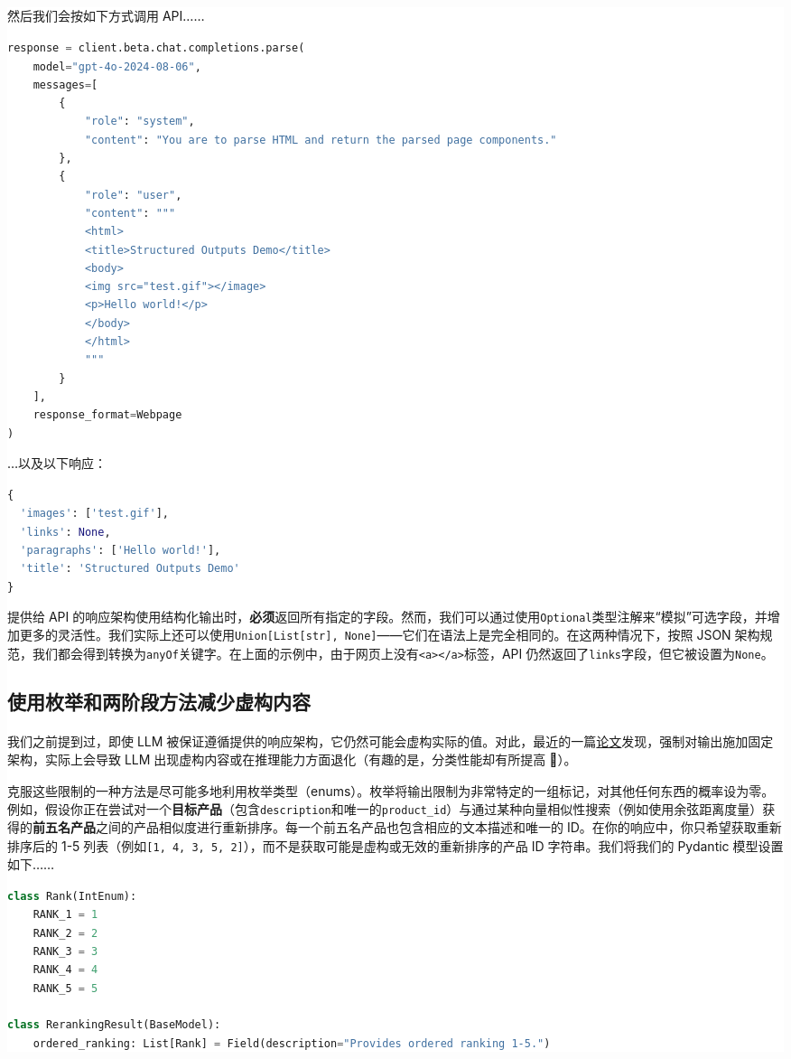 然后我们会按如下方式调用 API……

```py
response = client.beta.chat.completions.parse(
    model="gpt-4o-2024-08-06",
    messages=[
        {
            "role": "system",
            "content": "You are to parse HTML and return the parsed page components."
        },
        {
            "role": "user",
            "content": """
            <html>
            <title>Structured Outputs Demo</title>
            <body>
            <img src="test.gif"></image>
            <p>Hello world!</p>
            </body>
            </html>
            """
        }
    ],
    response_format=Webpage
)
```

…以及以下响应：

```py
{
  'images': ['test.gif'],
  'links': None,
  'paragraphs': ['Hello world!'],
  'title': 'Structured Outputs Demo'
}
```

提供给 API 的响应架构使用结构化输出时，**必须**返回所有指定的字段。然而，我们可以通过使用`Optional`类型注解来“模拟”可选字段，并增加更多的灵活性。我们实际上还可以使用`Union[List[str], None]`——它们在语法上是完全相同的。在这两种情况下，按照 JSON 架构规范，我们都会得到转换为`anyOf`关键字。在上面的示例中，由于网页上没有`<a></a>`标签，API 仍然返回了`links`字段，但它被设置为`None`。

## 使用枚举和两阶段方法减少虚构内容

我们之前提到过，即使 LLM 被保证遵循提供的响应架构，它仍然可能会虚构实际的值。对此，最近的一篇[论文](https://arxiv.org/pdf/2408.02442v1)发现，强制对输出施加固定架构，实际上会导致 LLM 出现虚构内容或在推理能力方面退化（有趣的是，分类性能却有所提高 🤔）。

克服这些限制的一种方法是尽可能多地利用枚举类型（enums）。枚举将输出限制为非常特定的一组标记，对其他任何东西的概率设为零。例如，假设你正在尝试对一个**目标产品**（包含`description`和唯一的`product_id`）与通过某种向量相似性搜索（例如使用余弦距离度量）获得的**前五名产品**之间的产品相似度进行重新排序。每一个前五名产品也包含相应的文本描述和唯一的 ID。在你的响应中，你只希望获取重新排序后的 1-5 列表（例如`[1, 4, 3, 5, 2]`），而不是获取可能是虚构或无效的重新排序的产品 ID 字符串。我们将我们的 Pydantic 模型设置如下……

```py
class Rank(IntEnum):
    RANK_1 = 1
    RANK_2 = 2
    RANK_3 = 3
    RANK_4 = 4
    RANK_5 = 5

class RerankingResult(BaseModel):
    ordered_ranking: List[Rank] = Field(description="Provides ordered ranking 1-5.")
```
